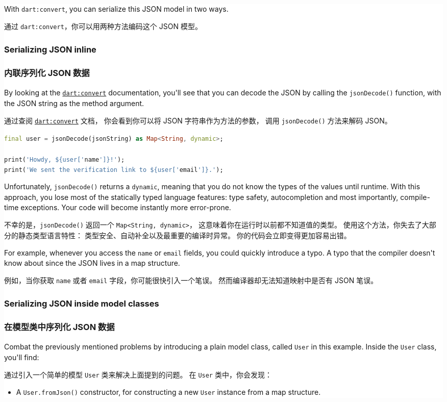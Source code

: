 With `dart:convert`,
you can serialize this JSON model in two ways.

通过 `dart:convert`，你可以用两种方法编码这个 JSON 模型。 

### Serializing JSON inline

### 内联序列化 JSON 数据

By looking at the [`dart:convert`][] documentation,
you'll see that you can decode the JSON by calling the
`jsonDecode()` function, with the JSON string as the method argument.

通过查阅 [`dart:convert`][] 文档，
你会看到你可以将 JSON 字符串作为方法的参数，
调用 `jsonDecode()` 方法来解码 JSON。

<?code-excerpt "lib/manual/main.dart (manual)"?>
```dart
final user = jsonDecode(jsonString) as Map<String, dynamic>;

print('Howdy, ${user['name']}!');
print('We sent the verification link to ${user['email']}.');
```

Unfortunately, `jsonDecode()` returns a `dynamic`, meaning
that you do not know the types of the values until runtime. With this approach,
you lose most of the statically typed language features: type safety,
autocompletion and most importantly, compile-time exceptions. Your code will
become instantly more error-prone.

不幸的是，`jsonDecode()` 返回一个 `Map<String, dynamic>`，
这意味着你在运行时以前都不知道值的类型。
使用这个方法，你失去了大部分的静态类型语言特性：
类型安全、自动补全以及最重要的编译时异常。
你的代码会立即变得更加容易出错。

For example, whenever you access the `name` or `email` fields, you could quickly
introduce a typo. A typo that the compiler doesn't know about since the
JSON lives in a map structure.

例如，当你获取 `name` 或者 `email` 字段，你可能很快引入一个笔误。
然而编译器却无法知道映射中是否有 JSON 笔误。

### Serializing JSON inside model classes

### 在模型类中序列化 JSON 数据

Combat the previously mentioned problems by introducing a plain model
class, called `User` in this example. Inside the `User` class, you'll find:

通过引入一个简单的模型 `User` 类来解决上面提到的问题。
在 `User` 类中，你会发现：

* A `User.fromJson()` constructor, for constructing a new `User` instance from a
  map structure.


[`built_value`]: {{site.pub}}/packages/built_value
[code generation libraries]: #code-generation
[`dart:convert`]: {{site.dart.api}}/{{site.dart.sdk.channel}}/dart-convert
[`explicitToJson`]: {{site.pub}}/documentation/json_annotation/latest/json_annotation/JsonSerializable/explicitToJson.html
[Flutter Favorite]: /packages-and-plugins/favorites
[json background parsing]: /cookbook/networking/background-parsing
[`JsonCodec`]: {{site.dart.api}}/{{site.dart.sdk.channel}}/dart-convert/JsonCodec-class.html
[`JsonSerializable`]: {{site.pub}}/documentation/json_annotation/latest/json_annotation/JsonSerializable-class.html
[`json_annotation`]: {{site.pub}}/packages/json_annotation
[`json_serializable`]: {{site.pub}}/packages/json_serializable
[`json_serializable` examples]: {{site.github}}/google/json_serializable.dart/blob/master/example/lib/example.dart
[pubspec file]: https://raw.githubusercontent.com/google/json_serializable.dart/master/example/pubspec.yaml
[reflection]: https://en.wikipedia.org/wiki/Reflection_(computer_programming)
[Serializing JSON manually using dart:convert]: #manual-encoding
[Serializing JSON using code generation libraries]: #code-generation
[tree shaking]: https://en.wikipedia.org/wiki/Tree_shaking
[Dive into Dart's patterns and records]: {{site.codelabs}}/codelabs/dart-patterns-records
[how to parse JSON in Dart/Flutter]: https://codewithandrea.com/articles/parse-json-dart/